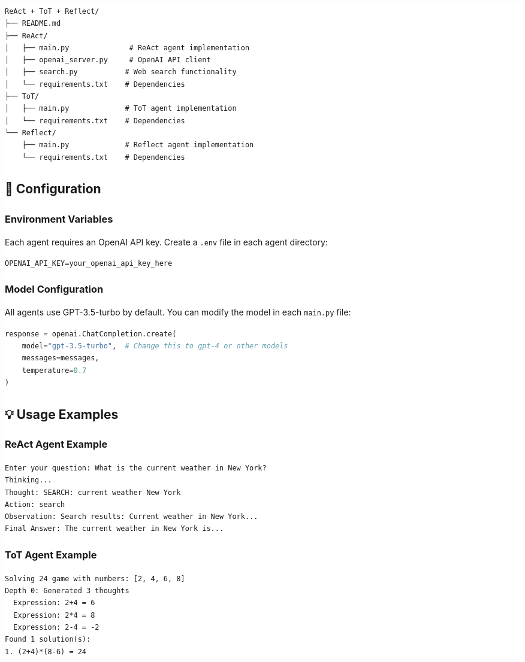 ```
ReAct + ToT + Reflect/
├── README.md
├── ReAct/
│   ├── main.py              # ReAct agent implementation
│   ├── openai_server.py     # OpenAI API client
│   ├── search.py           # Web search functionality
│   └── requirements.txt    # Dependencies
├── ToT/
│   ├── main.py             # ToT agent implementation
│   └── requirements.txt    # Dependencies
└── Reflect/
    ├── main.py             # Reflect agent implementation
    └── requirements.txt    # Dependencies
```

## 🔧 Configuration

### Environment Variables
Each agent requires an OpenAI API key. Create a `.env` file in each agent directory:

```env
OPENAI_API_KEY=your_openai_api_key_here
```

### Model Configuration
All agents use GPT-3.5-turbo by default. You can modify the model in each `main.py` file:

```python
response = openai.ChatCompletion.create(
    model="gpt-3.5-turbo",  # Change this to gpt-4 or other models
    messages=messages,
    temperature=0.7
)
```

## 💡 Usage Examples

### ReAct Agent Example
```
Enter your question: What is the current weather in New York?
Thinking...
Thought: SEARCH: current weather New York
Action: search
Observation: Search results: Current weather in New York...
Final Answer: The current weather in New York is...
```

### ToT Agent Example
```
Solving 24 game with numbers: [2, 4, 6, 8]
Depth 0: Generated 3 thoughts
  Expression: 2+4 = 6
  Expression: 2*4 = 8
  Expression: 2-4 = -2
Found 1 solution(s):
1. (2+4)*(8-6) = 24
```
